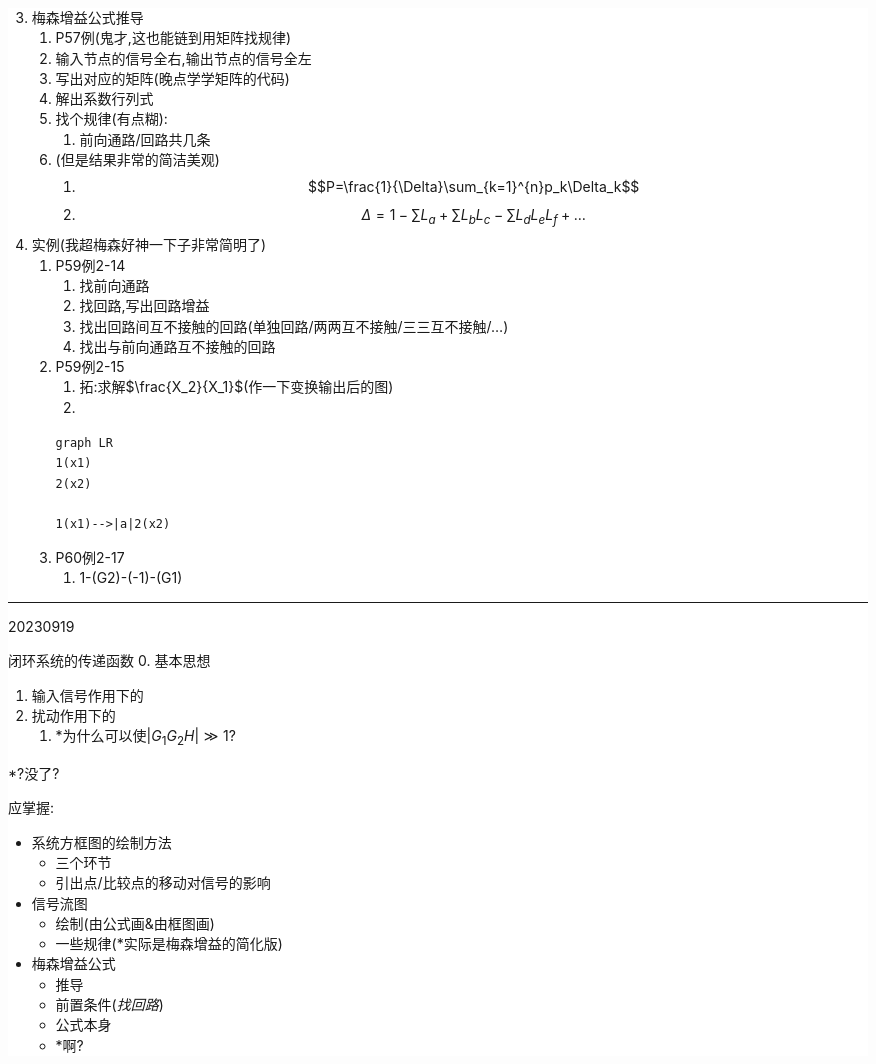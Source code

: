 3. 梅森增益公式推导
   1. P57例(鬼才,这也能链到用矩阵找规律)
   2. 输入节点的信号全右,输出节点的信号全左
   3. 写出对应的矩阵(晚点学学矩阵的代码)
   4. 解出系数行列式
   5. 找个规律(有点糊):
      1. 前向通路/回路共几条
   6. (但是结果非常的简洁美观)
      1. $$P=\frac{1}{\Delta}\sum_{k=1}^{n}p_k\Delta_k$$
      2. $$\Delta=1-\sum L_a+\sum L_bL_c-\sum L_dL_eL_f+\dots$$
4. 实例(我超梅森好神一下子非常简明了)
   1. P59例2-14
      1. 找前向通路
      2. 找回路,写出回路增益
      3. 找出回路间互不接触的回路(单独回路/两两互不接触/三三互不接触/$\dots$)
      4. 找出与前向通路互不接触的回路
   2. P59例2-15 
      1. 拓:求解$\frac{X_2}{X_1}$(作一下变换输出后的图)
      2. 
      ```mermaid
      graph LR
      1(x1)
      2(x2)

      1(x1)-->|a|2(x2)

      ```
   3. P60例2-17
      1. 1-(G2)-(-1)-(G1)
---

20230919

闭环系统的传递函数
0. 基本思想
1. 输入信号作用下的
2. 扰动作用下的
   1. *为什么可以使$|G_1G_2H|\gg 1$?

*?没了?   

应掌握:
- 系统方框图的绘制方法
   - 三个环节
   - 引出点/比较点的移动对信号的影响
- 信号流图
   - 绘制(由公式画&由框图画)
   - 一些规律(*实际是梅森增益的简化版)
- 梅森增益公式
   - 推导
   - 前置条件(*找回路*)
   - 公式本身
   - *啊?
